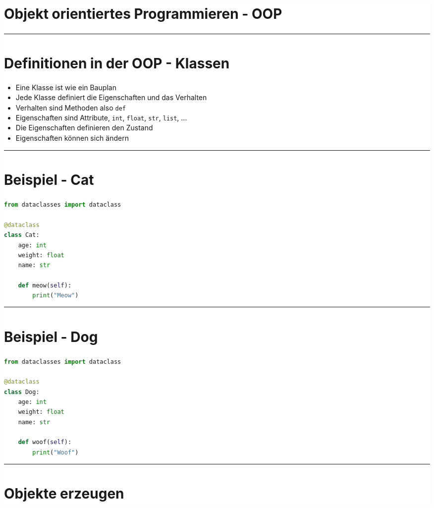 
# Objekt orientiertes Programmieren - OOP

---

# Definitionen in der OOP - Klassen

- Eine Klasse ist wie ein Bauplan
- Jede Klasse definiert die Eigenschaften und das Verhalten
- Verhalten sind Methoden also `def`
- Eigenschaften sind Attribute, `int`, `float`, `str`, `list`, ...
- Die Eigenschaften definieren den Zustand
- Eigenschaften können sich ändern

---

# Beispiel - Cat

```python
from dataclasses import dataclass

@dataclass
class Cat:
    age: int
    weight: float
    name: str

    def meow(self):
        print("Meow")
```

---

# Beispiel - Dog

```python
from dataclasses import dataclass

@dataclass
class Dog:
    age: int
    weight: float
    name: str

    def woof(self):
        print("Woof")
```
---

# Objekte erzeugen

